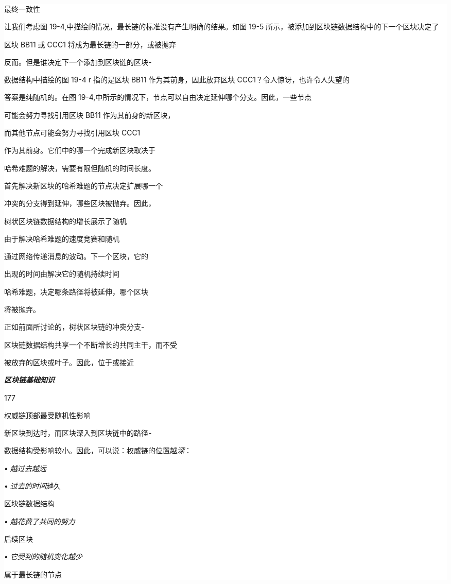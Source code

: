 最终一致性

让我们考虑图 19-4,中描绘的情况，最长链的标准没有产生明确的结果。如图 19-5 所示，被添加到区块链数据结构中的下一个区块决定了

区块 BB11 或 CCC1 将成为最长链的一部分，或被抛弃

反而。但是谁决定下一个添加到区块链的区块-

数据结构中描绘的图 19-4 r 指的是区块 BB11 作为其前身，因此放弃区块 CCC1？令人惊讶，也许令人失望的

答案是纯随机的。在图 19-4,中所示的情况下，节点可以自由决定延伸哪个分支。因此，一些节点

可能会努力寻找引用区块 BB11 作为其前身的新区块，

而其他节点可能会努力寻找引用区块 CCC1

作为其前身。它们中的哪一个完成新区块取决于

哈希难题的解决，需要有限但随机的时间长度。

首先解决新区块的哈希难题的节点决定扩展哪一个

冲突的分支得到延伸，哪些区块被抛弃。因此，

树状区块链数据结构的增长展示了随机

由于解决哈希难题的速度竞赛和随机

通过网络传递消息的波动。下一个区块，它的

出现的时间由解决它的随机持续时间

哈希难题，决定哪条路径将被延伸，哪个区块

将被抛弃。

正如前面所讨论的，树状区块链的冲突分支-

区块链数据结构共享一个不断增长的共同主干，而不受

被放弃的区块或叶子。因此，位于或接近

***区块链基础知识***

177

权威链顶部最受随机性影响

新区块到达时，而区块深入到区块链中的路径-

数据结构受影响较小。因此，可以说：权威链的位置越*深*：

• *越过去越远*

• *过去的时间*越久

区块链数据结构

• *越花费了共同的努力*

后续区块

• *它受到的随机变化越少*

属于最长链的节点
